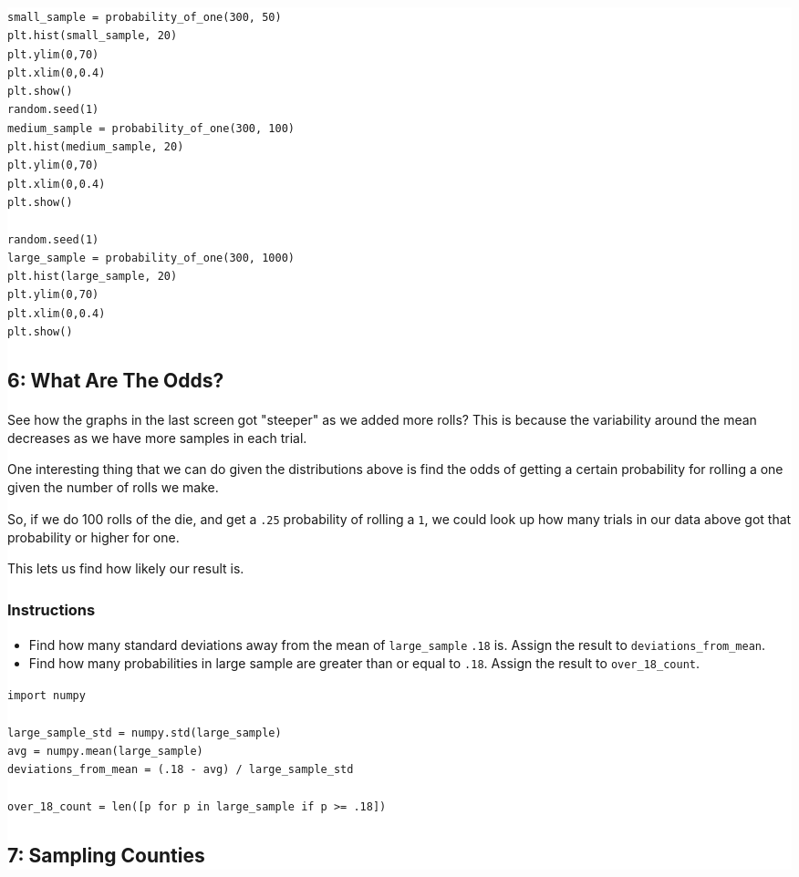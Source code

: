 ```
small_sample = probability_of_one(300, 50)
plt.hist(small_sample, 20)
plt.ylim(0,70)
plt.xlim(0,0.4)
plt.show()
random.seed(1)
medium_sample = probability_of_one(300, 100)
plt.hist(medium_sample, 20)
plt.ylim(0,70)
plt.xlim(0,0.4)
plt.show()

random.seed(1)
large_sample = probability_of_one(300, 1000)
plt.hist(large_sample, 20)
plt.ylim(0,70)
plt.xlim(0,0.4)
plt.show()
```

## 6: What Are The Odds?

See how the graphs in the last screen got "steeper" as we added more rolls? This is because the variability around the mean decreases as we have more samples in each trial.

One interesting thing that we can do given the distributions above is find the odds of getting a certain probability for rolling a one given the number of rolls we make.

So, if we do 100 rolls of the die, and get a `.25` probability of rolling a `1`, we could look up how many trials in our data above got that probability or higher for one.

This lets us find how likely our result is.

### Instructions

- Find how many standard deviations away from the mean of `large_sample` `.18` is. Assign the result to `deviations_from_mean`.
- Find how many probabilities in large sample are greater than or equal to `.18`. Assign the result to `over_18_count`.

```
import numpy

large_sample_std = numpy.std(large_sample)
avg = numpy.mean(large_sample)
deviations_from_mean = (.18 - avg) / large_sample_std

over_18_count = len([p for p in large_sample if p >= .18])
```

## 7: Sampling Counties
